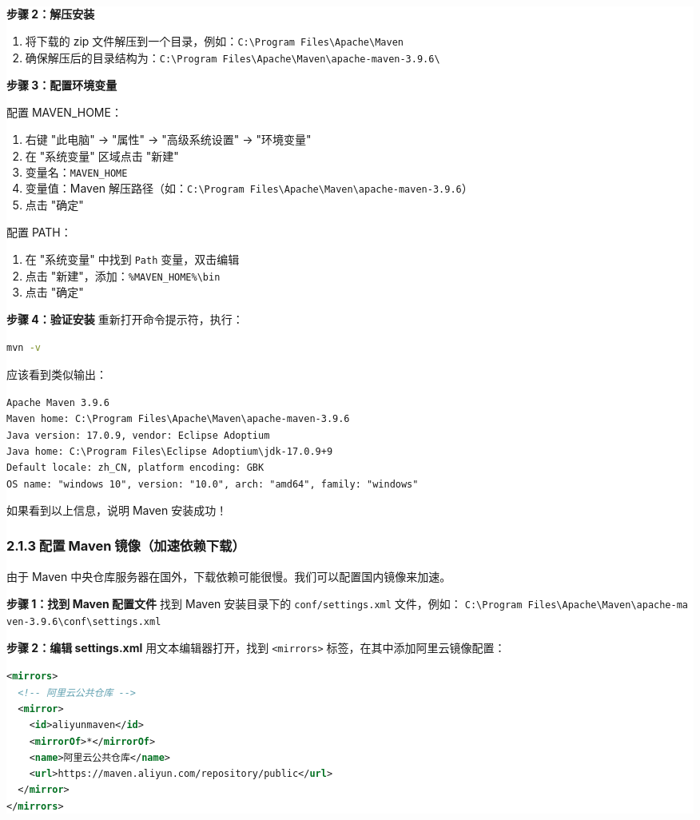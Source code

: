 **步骤 2：解压安装**
1. 将下载的 zip 文件解压到一个目录，例如：`C:\Program Files\Apache\Maven`
2. 确保解压后的目录结构为：`C:\Program Files\Apache\Maven\apache-maven-3.9.6\`

**步骤 3：配置环境变量**

配置 MAVEN_HOME：
1. 右键 "此电脑" → "属性" → "高级系统设置" → "环境变量"
2. 在 "系统变量" 区域点击 "新建"
3. 变量名：`MAVEN_HOME`
4. 变量值：Maven 解压路径（如：`C:\Program Files\Apache\Maven\apache-maven-3.9.6`）
5. 点击 "确定"

配置 PATH：
1. 在 "系统变量" 中找到 `Path` 变量，双击编辑
2. 点击 "新建"，添加：`%MAVEN_HOME%\bin`
3. 点击 "确定"

**步骤 4：验证安装**
重新打开命令提示符，执行：

```bash
mvn -v
```

应该看到类似输出：
```
Apache Maven 3.9.6
Maven home: C:\Program Files\Apache\Maven\apache-maven-3.9.6
Java version: 17.0.9, vendor: Eclipse Adoptium
Java home: C:\Program Files\Eclipse Adoptium\jdk-17.0.9+9
Default locale: zh_CN, platform encoding: GBK
OS name: "windows 10", version: "10.0", arch: "amd64", family: "windows"
```

如果看到以上信息，说明 Maven 安装成功！

### 2.1.3 配置 Maven 镜像（加速依赖下载）

由于 Maven 中央仓库服务器在国外，下载依赖可能很慢。我们可以配置国内镜像来加速。

**步骤 1：找到 Maven 配置文件**
找到 Maven 安装目录下的 `conf/settings.xml` 文件，例如：
`C:\Program Files\Apache\Maven\apache-maven-3.9.6\conf\settings.xml`

**步骤 2：编辑 settings.xml**
用文本编辑器打开，找到 `<mirrors>` 标签，在其中添加阿里云镜像配置：

```xml
<mirrors>
  <!-- 阿里云公共仓库 -->
  <mirror>
    <id>aliyunmaven</id>
    <mirrorOf>*</mirrorOf>
    <name>阿里云公共仓库</name>
    <url>https://maven.aliyun.com/repository/public</url>
  </mirror>
</mirrors>
```
